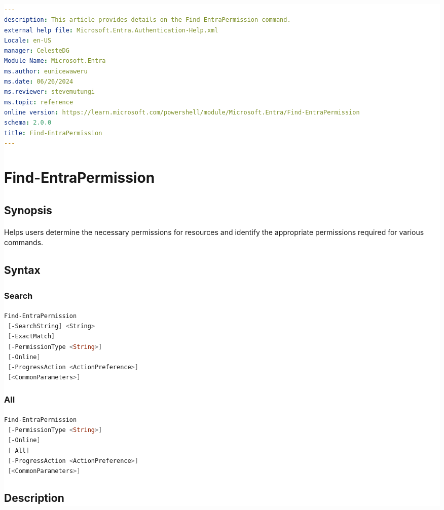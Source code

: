 ```yaml
---
description: This article provides details on the Find-EntraPermission command.
external help file: Microsoft.Entra.Authentication-Help.xml
Locale: en-US
manager: CelesteDG
Module Name: Microsoft.Entra
ms.author: eunicewaweru
ms.date: 06/26/2024
ms.reviewer: stevemutungi
ms.topic: reference
online version: https://learn.microsoft.com/powershell/module/Microsoft.Entra/Find-EntraPermission
schema: 2.0.0
title: Find-EntraPermission
---
```


# Find-EntraPermission

## Synopsis

Helps users determine the necessary permissions for resources and identify the appropriate permissions required for various commands.

## Syntax

### Search

```powershell
Find-EntraPermission
 [-SearchString] <String>
 [-ExactMatch]
 [-PermissionType <String>]
 [-Online]
 [-ProgressAction <ActionPreference>]
 [<CommonParameters>]
```

### All

```powershell
Find-EntraPermission
 [-PermissionType <String>]
 [-Online]
 [-All]
 [-ProgressAction <ActionPreference>]
 [<CommonParameters>]
```

## Description
